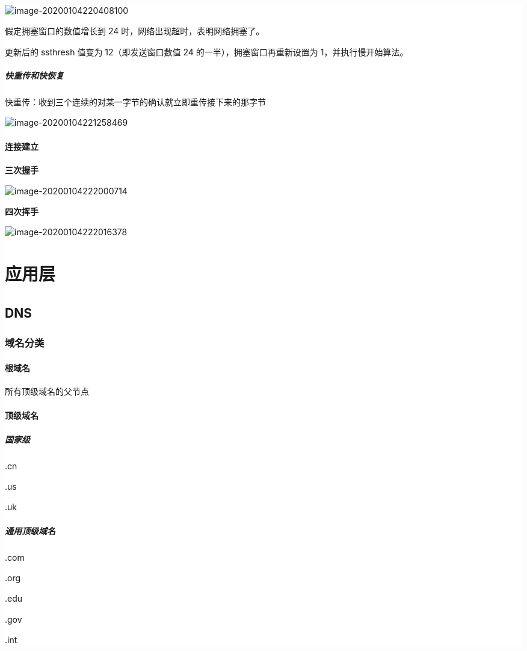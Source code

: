 ![image-20200104220408100](C:\Users\Administrator\AppData\Roaming\Typora\typora-user-images\image-20200104220408100.png)

假定拥塞窗口的数值增长到 24 时，网络出现超时，表明网络拥塞了。 

更新后的 ssthresh 值变为 12（即发送窗口数值 24 的一半），拥塞窗口再重新设置为 1，并执行慢开始算法。 



##### 快重传和快恢复

快重传：收到三个连续的对某一字节的确认就立即重传接下来的那字节

![image-20200104221258469](C:\Users\Administrator\AppData\Roaming\Typora\typora-user-images\image-20200104221258469.png)

#### 连接建立

**三次握手**

![image-20200104222000714](C:\Users\Administrator\AppData\Roaming\Typora\typora-user-images\image-20200104222000714.png)

**四次挥手**

![image-20200104222016378](C:\Users\Administrator\AppData\Roaming\Typora\typora-user-images\image-20200104222016378.png)



# 应用层

## DNS

### 域名分类

#### 根域名

所有顶级域名的父节点

#### 顶级域名

##### 国家级

.cn

.us

.uk

##### 通用顶级域名

.com

.org

.edu

.gov

.int
